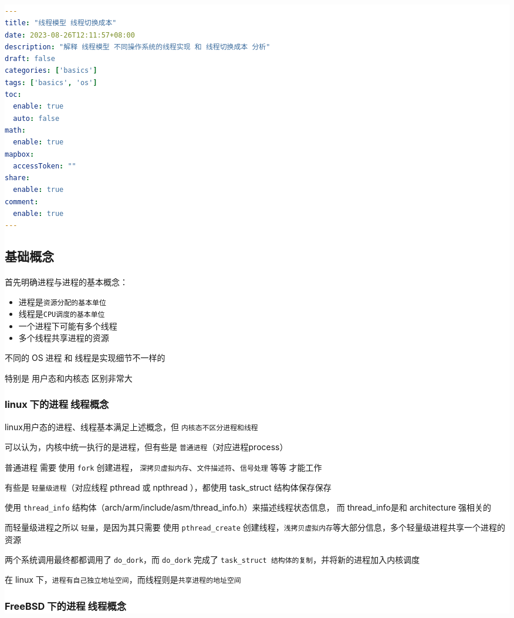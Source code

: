```yaml
---
title: "线程模型 线程切换成本"
date: 2023-08-26T12:11:57+08:00
description: "解释 线程模型 不同操作系统的线程实现 和 线程切换成本 分析"
draft: false
categories: ['basics']
tags: ['basics', 'os']
toc:
  enable: true
  auto: false
math:
  enable: true
mapbox:
  accessToken: ""
share:
  enable: true
comment:
  enable: true
---
```


## 基础概念

首先明确进程与进程的基本概念：

- 进程是`资源分配的基本单位`
- 线程是`CPU调度的基本单位`
- 一个进程下可能有多个线程
- 多个线程共享进程的资源

不同的 OS 进程 和 线程是实现细节不一样的

特别是 用户态和内核态 区别非常大

### linux 下的进程 线程概念

linux用户态的进程、线程基本满足上述概念，但 `内核态不区分进程和线程`

可以认为，内核中统一执行的是进程，但有些是 `普通进程`（对应进程process）

普通进程 需要 使用 `fork` 创建进程， `深拷贝虚拟内存`、`文件描述符`、`信号处理` 等等 才能工作

有些是 `轻量级进程`（对应线程 pthread 或 npthread ），都使用 task_struct 结构体保存保存

使用 `thread_info` 结构体（arch/arm/include/asm/thread_info.h）来描述线程状态信息， 而 thread_info是和 architecture 强相关的

而轻量级进程之所以 `轻量`，是因为其只需要 使用 `pthread_create` 创建线程，`浅拷贝虚拟内存`等大部分信息，多个轻量级进程共享一个进程的资源

两个系统调用最终都都调用了 `do_dork`，而 `do_dork` 完成了 `task_struct 结构体的复制`，并将新的进程加入内核调度

在 linux 下，`进程有自己独立地址空间`，而线程则是`共享进程的地址空间`


### FreeBSD 下的进程 线程概念
